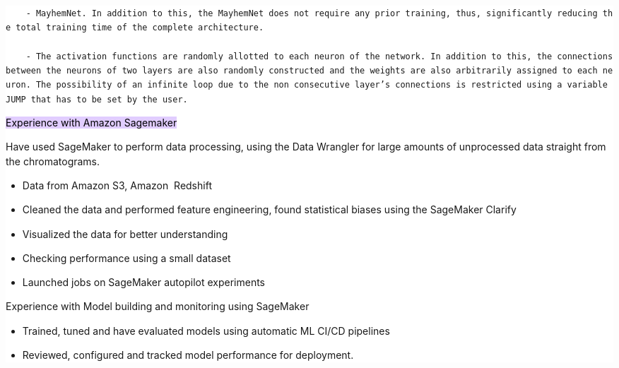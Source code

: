 		- MayhemNet. In addition to this, the MayhemNet does not require any prior training, thus, significantly reducing the total training time of the complete architecture.
    
		- The activation functions are randomly allotted to each neuron of the network. In addition to this, the connections between the neurons of two layers are also randomly constructed and the weights are also arbitrarily assigned to each neuron. The possibility of an infinite loop due to the non consecutive layer’s connections is restricted using a variable JUMP that has to be set by the user.


<mark style="background: #D2B3FFA6;">Experience with Amazon Sagemaker</mark>

Have used SageMaker to perform data processing, using the Data Wrangler for large amounts of unprocessed data straight from the chromatograms.

-   Data from Amazon S3, Amazon  Redshift
    
-   Cleaned the data and performed feature engineering, found statistical biases using the SageMaker Clarify
    
-   Visualized the data for better understanding
    
-   Checking performance using a small dataset
    
-   Launched jobs on SageMaker autopilot experiments
    

Experience with Model building and monitoring using SageMaker

-   Trained, tuned and have evaluated models using automatic ML CI/CD pipelines
    
-   Reviewed, configured and tracked model performance for deployment.
    

  
